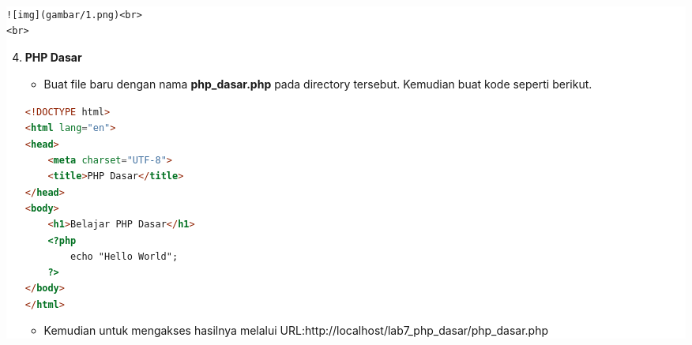     ![img](gambar/1.png)<br>
    <br>

4. **PHP Dasar**
    - Buat file baru dengan nama **php_dasar.php** pada directory tersebut. Kemudian buat kode seperti berikut.

    ```html
    <!DOCTYPE html>
    <html lang="en">
    <head>
        <meta charset="UTF-8">
        <title>PHP Dasar</title>
    </head>
    <body>
        <h1>Belajar PHP Dasar</h1>
        <?php
            echo "Hello World";
        ?>
    </body>
    </html>
    ```

    - Kemudian untuk mengakses hasilnya melalui URL:http://localhost/lab7_php_dasar/php_dasar.php<br>